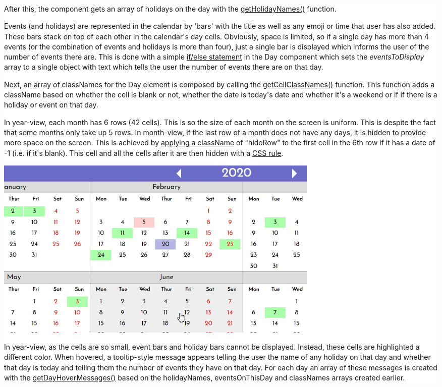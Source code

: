 After this, the component gets an array of holidays on the day with the [getHolidayNames()](./client/src/1-utils/getHolidayNames.js) function.

Events (and holidays) are represented in the calendar by 'bars' with the title as well as any emoji or time that user has also added. These bars stack on top of each other in the calendar's day cells. Obviously, space is limited, so if a single day has more than 4 events (or the combination of events and holidays is more than four), just a single bar is displayed which informs the user of the number of events there are. This is done with a simple [if/else statement](https://github.com/tommcandrew/eventful-calendar/blob/04fbde7f288f9b78c8406865443c042e6d5f4c7b/client/src/0-components/Day.js#L39-L45) in the Day component which sets the _eventsToDisplay_ array to a single object with text which tells the user the number of events there are on that day.

Next, an array of classNames for the Day element is composed by calling the [getCellClassNames()](./client/src/1-utils/getCellClassNames.js) function. This function adds a className based on whether the cell is blank or not, whether the date is today's date and whether it's a weekend or if if there is a holiday or event on that day.

In year-view, each month has 6 rows (42 cells). This is so the size of each month on the screen is uniform. This is despite the fact that some months only take up 5 rows. In month-view, if the last row of a month does not have any days, it is hidden to provide more space on the screen. This is achieved by [applying a className](https://github.com/tommcandrew/eventful-calendar/blob/04fbde7f288f9b78c8406865443c042e6d5f4c7b/client/src/1-utils/getCellClassNames.js#L22-L25) of "hideRow" to the first cell in the 6th row if it has a date of -1 (i.e. if it's blank). This cell and all the cells after it are then hidden with a [CSS rule](https://github.com/tommcandrew/eventful-calendar/blob/04fbde7f288f9b78c8406865443c042e6d5f4c7b/client/src/4-styles/component-styles/_Day.scss#L124-L131).

<img src="./gifs/hover.gif" width="600">

In year-view, as the cells are so small, event bars and holiday bars cannot be displayed. Instead, these cells are highlighted a different color. When hovered, a tooltip-style message appears telling the user the name of any holiday on that day and whether that day is today and telling them the number of events they have on that day. For each day an array of these messages is created with the [getDayHoverMessages()](./client/src/1-utils/getDayHoverMessages.js) based on the holidayNames, eventsOnThisDay and classNames arrays created earlier.
